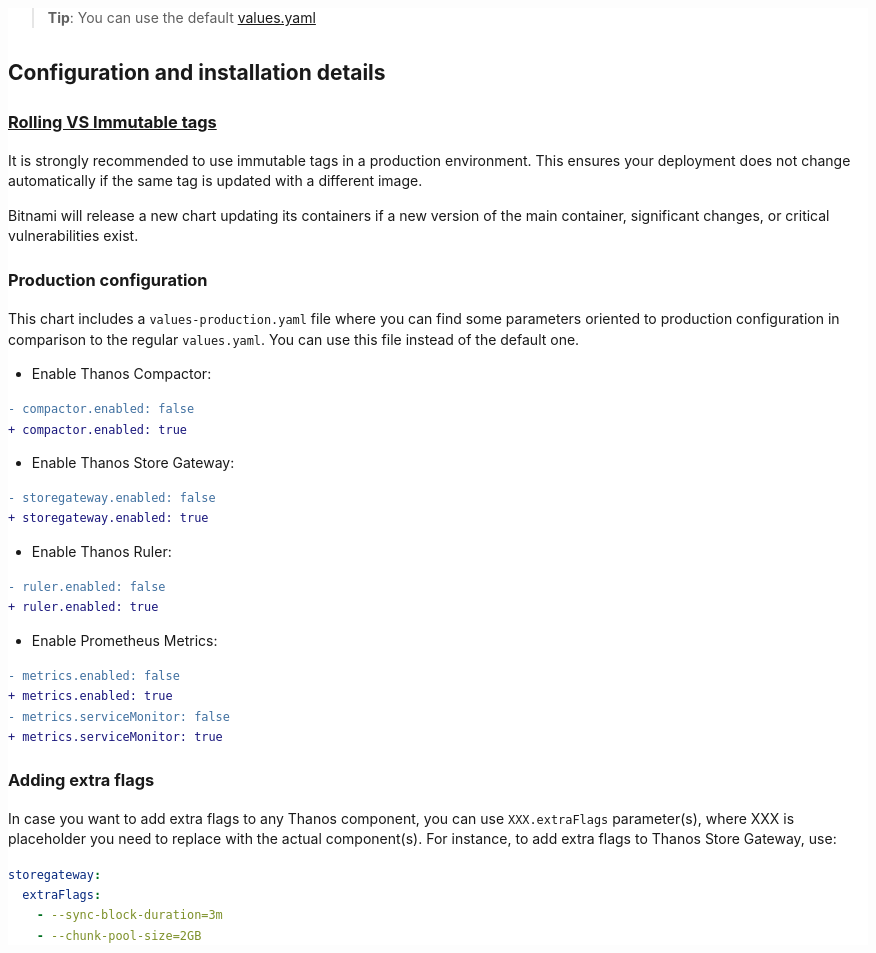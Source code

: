 > **Tip**: You can use the default [values.yaml](values.yaml)

## Configuration and installation details

### [Rolling VS Immutable tags](https://docs.bitnami.com/containers/how-to/understand-rolling-tags-containers/)

It is strongly recommended to use immutable tags in a production environment. This ensures your deployment does not change automatically if the same tag is updated with a different image.

Bitnami will release a new chart updating its containers if a new version of the main container, significant changes, or critical vulnerabilities exist.

### Production configuration

This chart includes a `values-production.yaml` file where you can find some parameters oriented to production configuration in comparison to the regular `values.yaml`. You can use this file instead of the default one.

- Enable Thanos Compactor:

```diff
- compactor.enabled: false
+ compactor.enabled: true
```

- Enable Thanos Store Gateway:

```diff
- storegateway.enabled: false
+ storegateway.enabled: true
```

- Enable Thanos Ruler:

```diff
- ruler.enabled: false
+ ruler.enabled: true
```

- Enable Prometheus Metrics:

```diff
- metrics.enabled: false
+ metrics.enabled: true
- metrics.serviceMonitor: false
+ metrics.serviceMonitor: true
```

### Adding extra flags

In case you want to add extra flags to any Thanos component, you can use `XXX.extraFlags` parameter(s), where XXX is placeholder you need to replace with the actual component(s). For instance, to add extra flags to Thanos Store Gateway, use:

```yaml
storegateway:
  extraFlags:
    - --sync-block-duration=3m
    - --chunk-pool-size=2GB
```
